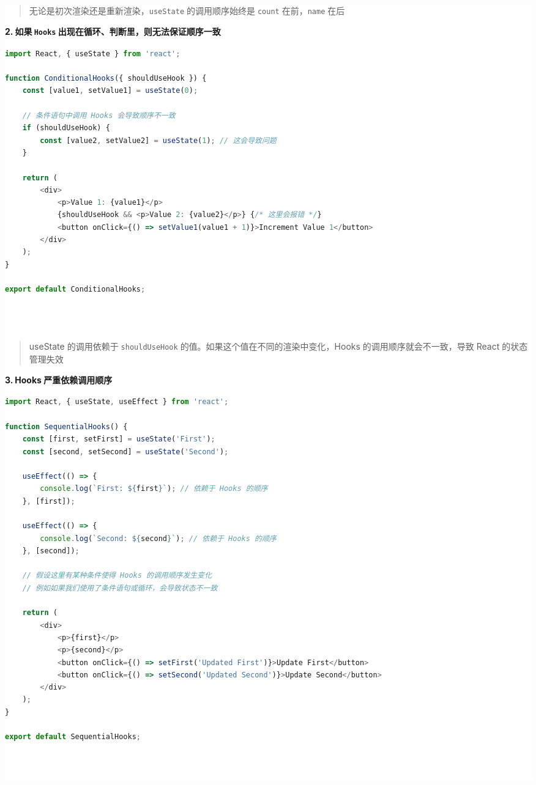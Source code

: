 > 无论是初次渲染还是重新渲染，`useState` 的调用顺序始终是 `count` 在前，`name` 在后

**2. 如果 `Hooks` 出现在循环、判断里，则无法保证顺序一致**

```js
import React, { useState } from 'react';

function ConditionalHooks({ shouldUseHook }) {
    const [value1, setValue1] = useState(0);
    
    // 条件语句中调用 Hooks 会导致顺序不一致
    if (shouldUseHook) {
        const [value2, setValue2] = useState(1); // 这会导致问题
    }

    return (
        <div>
            <p>Value 1: {value1}</p>
            {shouldUseHook && <p>Value 2: {value2}</p>} {/* 这里会报错 */}
            <button onClick={() => setValue1(value1 + 1)}>Increment Value 1</button>
        </div>
    );
}

export default ConditionalHooks;
 

    
```

> useState 的调用依赖于 `shouldUseHook` 的值。如果这个值在不同的渲染中变化，Hooks 的调用顺序就会不一致，导致 React 的状态管理失效

**3. Hooks 严重依赖调用顺序**

```js
import React, { useState, useEffect } from 'react';

function SequentialHooks() {
    const [first, setFirst] = useState('First');
    const [second, setSecond] = useState('Second');

    useEffect(() => {
        console.log(`First: ${first}`); // 依赖于 Hooks 的顺序
    }, [first]);

    useEffect(() => {
        console.log(`Second: ${second}`); // 依赖于 Hooks 的顺序
    }, [second]);

    // 假设这里有某种条件使得 Hooks 的调用顺序发生变化
    // 例如如果我们使用了条件语句或循环，会导致状态不一致

    return (
        <div>
            <p>{first}</p>
            <p>{second}</p>
            <button onClick={() => setFirst('Updated First')}>Update First</button>
            <button onClick={() => setSecond('Updated Second')}>Update Second</button>
        </div>
    );
}

export default SequentialHooks;
 

    
```